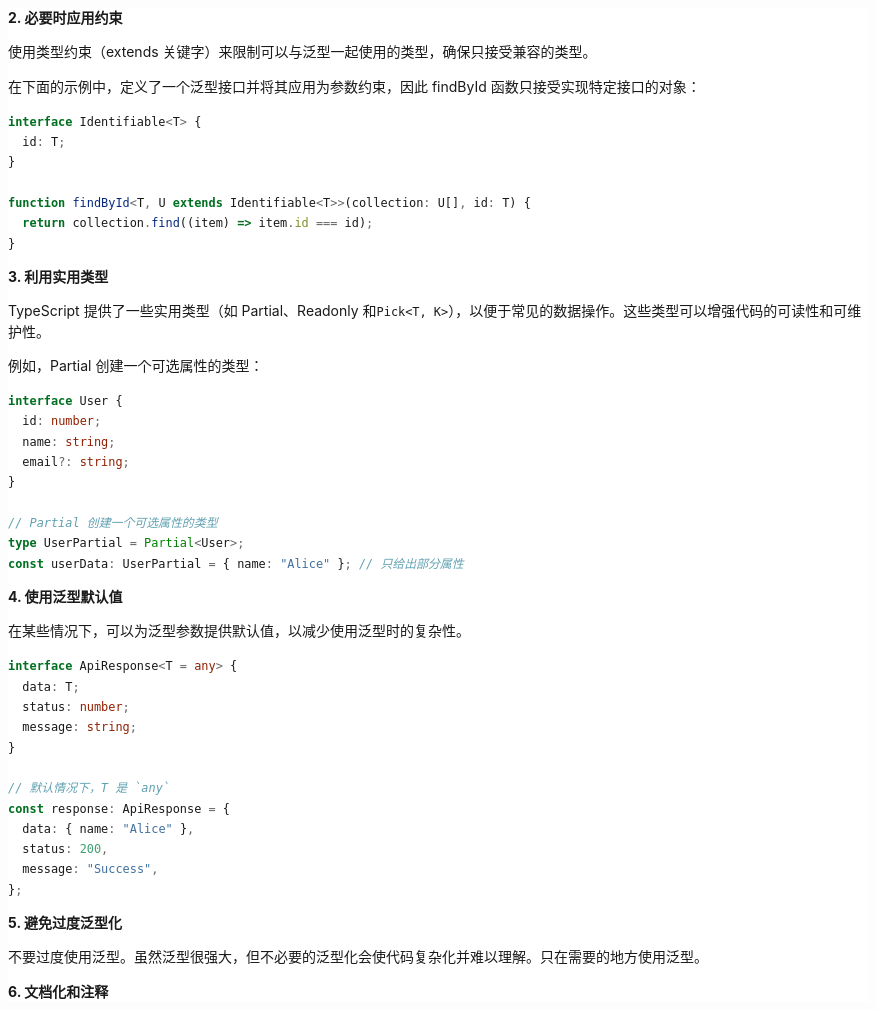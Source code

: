**2. 必要时应用约束**

使用类型约束（extends 关键字）来限制可以与泛型一起使用的类型，确保只接受兼容的类型。

在下面的示例中，定义了一个泛型接口并将其应用为参数约束，因此 findById 函数只接受实现特定接口的对象：

```ts
interface Identifiable<T> {
  id: T;
}

function findById<T, U extends Identifiable<T>>(collection: U[], id: T) {
  return collection.find((item) => item.id === id);
}
```

**3. 利用实用类型**

TypeScript 提供了一些实用类型（如 Partial、Readonly 和`Pick<T, K>`），以便于常见的数据操作。这些类型可以增强代码的可读性和可维护性。

例如，Partial 创建一个可选属性的类型：

```ts
interface User {
  id: number;
  name: string;
  email?: string;
}

// Partial 创建一个可选属性的类型
type UserPartial = Partial<User>;
const userData: UserPartial = { name: "Alice" }; // 只给出部分属性
```

**4. 使用泛型默认值**

在某些情况下，可以为泛型参数提供默认值，以减少使用泛型时的复杂性。

```ts
interface ApiResponse<T = any> {
  data: T;
  status: number;
  message: string;
}

// 默认情况下，T 是 `any`
const response: ApiResponse = {
  data: { name: "Alice" },
  status: 200,
  message: "Success",
};
```

**5. 避免过度泛型化**

不要过度使用泛型。虽然泛型很强大，但不必要的泛型化会使代码复杂化并难以理解。只在需要的地方使用泛型。

**6. 文档化和注释**
